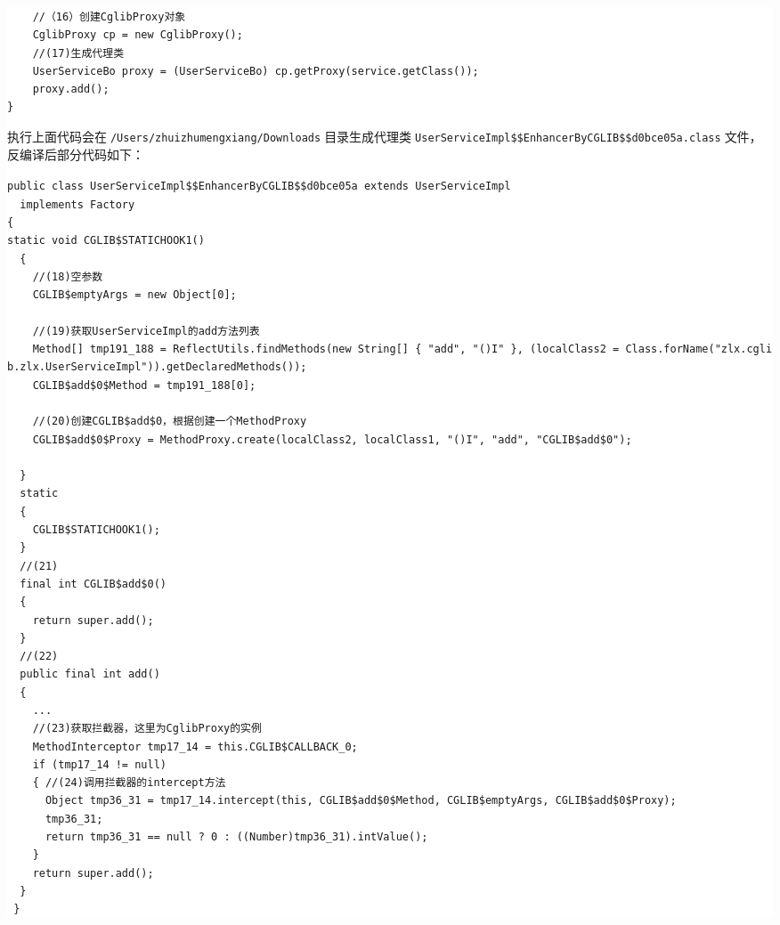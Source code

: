 ```
    //（16）创建CglibProxy对象
    CglibProxy cp = new CglibProxy();
    //(17)生成代理类
    UserServiceBo proxy = (UserServiceBo) cp.getProxy(service.getClass());
    proxy.add();
}
```

执行上面代码会在 `/Users/zhuizhumengxiang/Downloads` 目录生成代理类 `UserServiceImpl$$EnhancerByCGLIB$$d0bce05a.class` 文件，反编译后部分代码如下：

```
public class UserServiceImpl$$EnhancerByCGLIB$$d0bce05a extends UserServiceImpl
  implements Factory
{
static void CGLIB$STATICHOOK1()
  {
    //(18)空参数
    CGLIB$emptyArgs = new Object[0];

    //(19)获取UserServiceImpl的add方法列表
    Method[] tmp191_188 = ReflectUtils.findMethods(new String[] { "add", "()I" }, (localClass2 = Class.forName("zlx.cglib.zlx.UserServiceImpl")).getDeclaredMethods());
    CGLIB$add$0$Method = tmp191_188[0];

    //(20)创建CGLIB$add$0，根据创建一个MethodProxy
    CGLIB$add$0$Proxy = MethodProxy.create(localClass2, localClass1, "()I", "add", "CGLIB$add$0");

  }
  static
  {
    CGLIB$STATICHOOK1();
  }
  //(21)
  final int CGLIB$add$0()
  {
    return super.add();
  }
  //(22)
  public final int add()
  {
    ...
    //(23)获取拦截器，这里为CglibProxy的实例
    MethodInterceptor tmp17_14 = this.CGLIB$CALLBACK_0;
    if (tmp17_14 != null)
    { //(24)调用拦截器的intercept方法
      Object tmp36_31 = tmp17_14.intercept(this, CGLIB$add$0$Method, CGLIB$emptyArgs, CGLIB$add$0$Proxy);
      tmp36_31;
      return tmp36_31 == null ? 0 : ((Number)tmp36_31).intValue();
    }
    return super.add();
  }
 }
```
